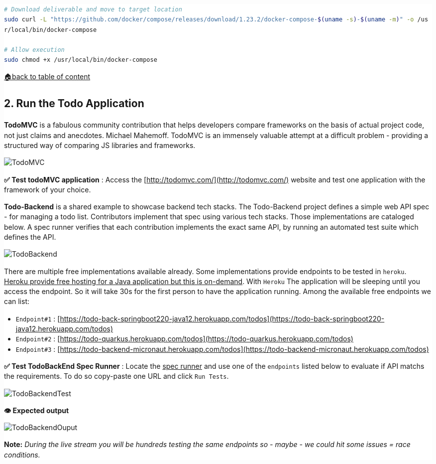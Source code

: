 ```bash
# Download deliverable and move to target location
sudo curl -L "https://github.com/docker/compose/releases/download/1.23.2/docker-compose-$(uname -s)-$(uname -m)" -o /usr/local/bin/docker-compose

# Allow execution
sudo chmod +x /usr/local/bin/docker-compose
```

[🏠back to table of content](#table-of-content)

## 2. Run the Todo Application

**TodoMVC** is a fabulous community contribution that helps developers compare frameworks on the basis of actual project code, not just claims and anecdotes. Michael Mahemoff. TodoMVC is an immensely valuable attempt at a difficult problem - providing a structured way of comparing JS libraries and frameworks.

![TodoMVC](https://github.com/DataStax-Academy/microservices-java-workshop-online/blob/master/z-materials/images/todomvc.png?raw=true)

**✅ Test todoMVC application** : Access the [http://todomvc.com/](http://todomvc.com/) website and test one application with the framework of your choice.

**Todo-Backend** is a shared example to showcase backend tech stacks. The Todo-Backend project defines a simple web API spec - for managing a todo list. Contributors implement that spec using various tech stacks. Those implementations are cataloged below. A spec runner verifies that each contribution implements the exact same API, by running an automated test suite which defines the API.

![TodoBackend](https://github.com/DataStax-Academy/microservices-java-workshop-online/blob/master/z-materials/images/todobackend.png?raw=true)

There are multiple free implementations available already. Some implementations provide endpoints to be tested in `heroku`. [Heroku provide free hosting for a Java application but this is on-demand](https://devcenter.heroku.com/articles/deploying-spring-boot-apps-to-heroku). With `Heroku` The application will be sleeping until you access the endpoint. So it will take 30s for the first person to have the application running. Among the available free endpoints we can list:
- `Endpoint#1` : [https://todo-back-springboot220-java12.herokuapp.com/todos](https://todo-back-springboot220-java12.herokuapp.com/todos)
- `Endpoint#2` : [https://todo-quarkus.herokuapp.com/todos](https://todo-quarkus.herokuapp.com/todos)
- `Endpoint#3` : [https://todo-backend-micronaut.herokuapp.com/todos](https://todo-backend-micronaut.herokuapp.com/todos)

**✅ Test TodoBackEnd Spec Runner** : Locate the [spec runner](https://www.todobackend.com/specs/index.html) and use one of the `endpoints` listed below to evaluate if API matchs the requirements. To do so copy-paste one URL and click `Run Tests`.

![TodoBackendTest](https://github.com/DataStax-Academy/microservices-java-workshop-online/blob/master/z-materials/images/todobackend-runtest.png?raw=true)

**👁️ Expected output**

![TodoBackendOuput](https://github.com/DataStax-Academy/microservices-java-workshop-online/blob/master/z-materials/images/todobackend-output-host.png?raw=true)

**Note:** *During the live stream you will be hundreds testing the same endpoints so - maybe - we could hit some issues = race conditions.*
